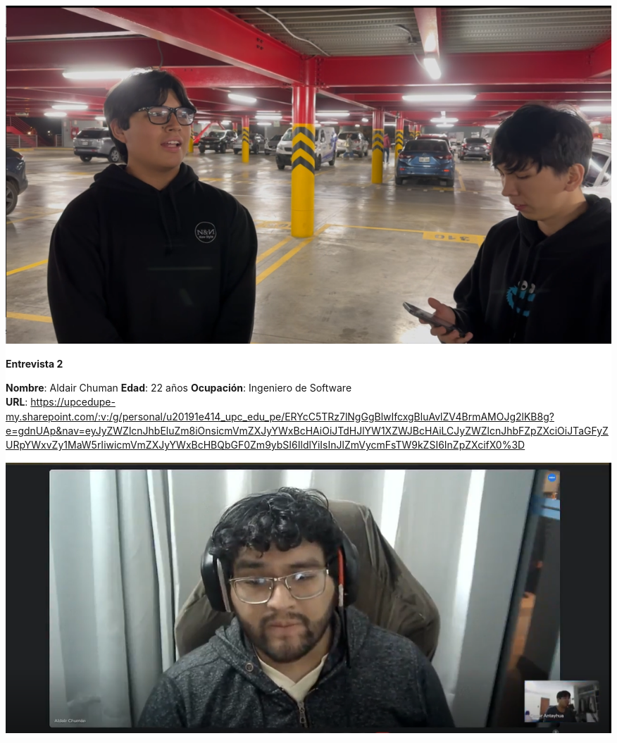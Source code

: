 <img src="assets/Chap-II/Entrevista Mateo Vilchez.png">

**Entrevista 2**

**Nombre**: Aldair Chuman
**Edad**: 22 años 
**Ocupación**: Ingeniero de Software  
**URL**: https://upcedupe-my.sharepoint.com/:v:/g/personal/u20191e414_upc_edu_pe/ERYcC5TRz7lNgGgBlwIfcxgBluAvlZV4BrmAMOJg2lKB8g?e=gdnUAp&nav=eyJyZWZlcnJhbEluZm8iOnsicmVmZXJyYWxBcHAiOiJTdHJlYW1XZWJBcHAiLCJyZWZlcnJhbFZpZXciOiJTaGFyZURpYWxvZy1MaW5rIiwicmVmZXJyYWxBcHBQbGF0Zm9ybSI6IldlYiIsInJlZmVycmFsTW9kZSI6InZpZXcifX0%3D

<img src="./assets/Chap-II/entrevista-aldair.png">

